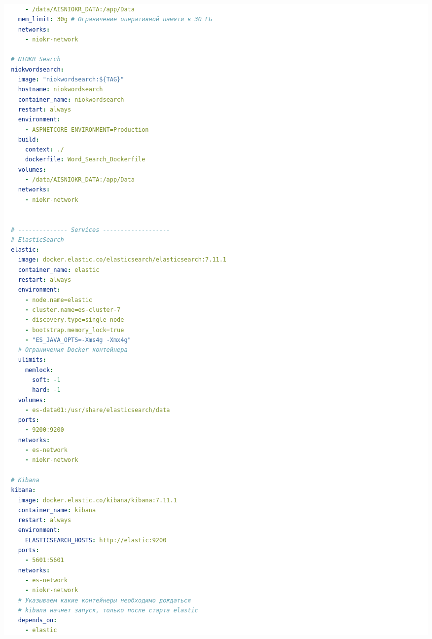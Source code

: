 ```yaml
      - /data/AISNIOKR_DATA:/app/Data
    mem_limit: 30g # Ограничение оперативной памяти в 30 ГБ
    networks:
      - niokr-network
    
  # NIOKR Search
  niokwordsearch:
    image: "niokwordsearch:${TAG}"
    hostname: niokwordsearch
    container_name: niokwordsearch
    restart: always
    environment:
      - ASPNETCORE_ENVIRONMENT=Production
    build:
      context: ./
      dockerfile: Word_Search_Dockerfile
    volumes:
      - /data/AISNIOKR_DATA:/app/Data
    networks:
      - niokr-network

      
  # -------------- Services -------------------
  # ElasticSearch 
  elastic:
    image: docker.elastic.co/elasticsearch/elasticsearch:7.11.1
    container_name: elastic
    restart: always
    environment:
      - node.name=elastic
      - cluster.name=es-cluster-7
      - discovery.type=single-node
      - bootstrap.memory_lock=true
      - "ES_JAVA_OPTS=-Xms4g -Xmx4g"
    # Ограничения Docker контейнера
    ulimits:
      memlock:
        soft: -1
        hard: -1
    volumes:
      - es-data01:/usr/share/elasticsearch/data
    ports:
      - 9200:9200
    networks:
      - es-network
      - niokr-network

  # Kibana   
  kibana:
    image: docker.elastic.co/kibana/kibana:7.11.1
    container_name: kibana
    restart: always
    environment:
      ELASTICSEARCH_HOSTS: http://elastic:9200
    ports:
      - 5601:5601
    networks:
      - es-network
      - niokr-network
    # Указываем какие контейнеры необходимо дождаться
    # kibana начнет запуск, только после старта elastic
    depends_on: 
      - elastic
```